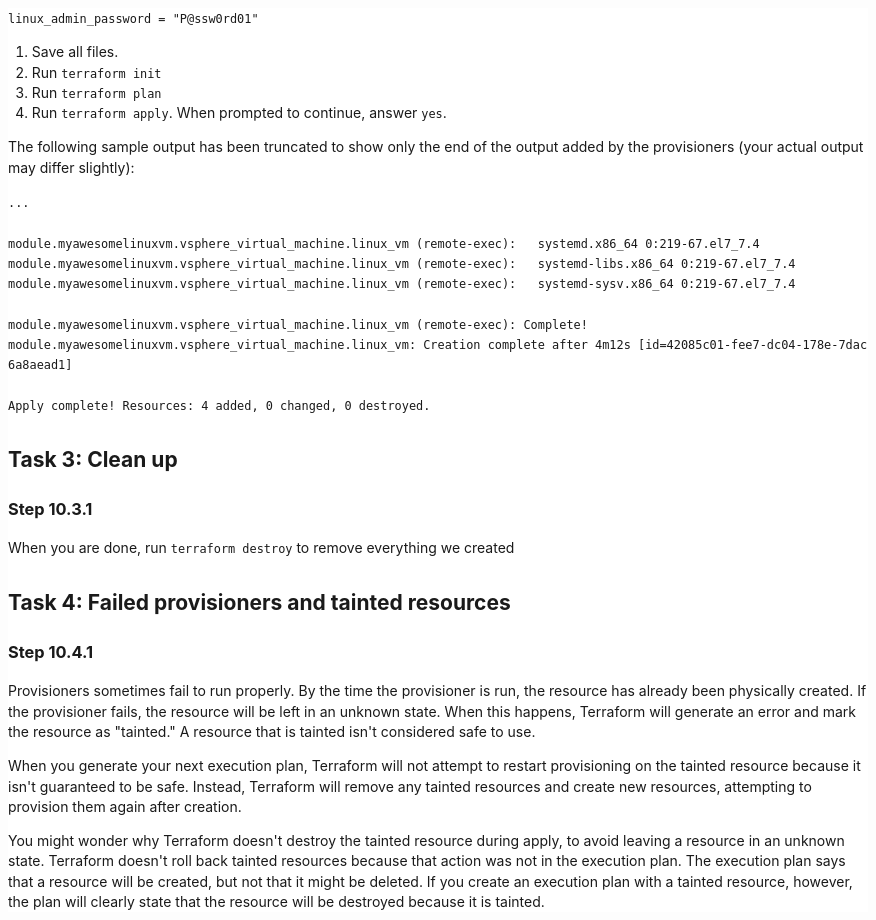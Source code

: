 ```hcl
linux_admin_password = "P@ssw0rd01"
```
1.  Save all files.
1.  Run `terraform init`
1.  Run `terraform plan`
1.  Run `terraform apply`. When prompted to continue, answer `yes`.

The following sample output has been truncated to show only the end of the output added by the provisioners (your actual output may differ slightly):

```
...

module.myawesomelinuxvm.vsphere_virtual_machine.linux_vm (remote-exec):   systemd.x86_64 0:219-67.el7_7.4
module.myawesomelinuxvm.vsphere_virtual_machine.linux_vm (remote-exec):   systemd-libs.x86_64 0:219-67.el7_7.4
module.myawesomelinuxvm.vsphere_virtual_machine.linux_vm (remote-exec):   systemd-sysv.x86_64 0:219-67.el7_7.4

module.myawesomelinuxvm.vsphere_virtual_machine.linux_vm (remote-exec): Complete!
module.myawesomelinuxvm.vsphere_virtual_machine.linux_vm: Creation complete after 4m12s [id=42085c01-fee7-dc04-178e-7dac6a8aead1]

Apply complete! Resources: 4 added, 0 changed, 0 destroyed.

```

## Task 3: Clean up

### Step 10.3.1

When you are done, run `terraform destroy` to remove everything we created

## Task 4:  Failed provisioners and tainted resources
### Step 10.4.1

Provisioners sometimes fail to run properly. By the time the provisioner is run, the resource has already been physically created. If the provisioner fails, the resource will be left in an unknown state. When this happens, Terraform will generate an error and mark the resource as "tainted." A resource that is tainted isn't considered safe to use.

When you generate your next execution plan, Terraform will not attempt to restart provisioning on the tainted resource because it isn't guaranteed to be safe. Instead, Terraform will remove any tainted resources and create new resources, attempting to provision them again after creation.

You might wonder why Terraform doesn't destroy the tainted resource during apply, to avoid leaving a resource in an unknown state. Terraform doesn't roll back tainted resources because that action was not in the execution plan. The execution plan says that a resource will be created, but not that it might be deleted. If you create an execution plan with a tainted resource, however, the plan will clearly state that the resource will be destroyed because it is tainted.

